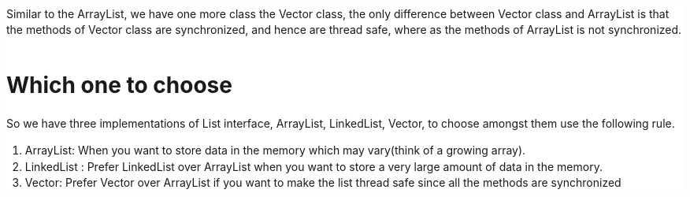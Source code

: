 Similar to the ArrayList, we have one more class the Vector class, the only difference between Vector class and ArrayList is that the methods of Vector class are synchronized, and hence are thread safe, where as the methods of ArrayList is not synchronized.

# Which one to choose
So we have three implementations of List interface, ArrayList, LinkedList, Vector, to choose amongst them use the following rule.
1. ArrayList: When you want to store data in the memory which may vary(think of a growing array).
2. LinkedList : Prefer LinkedList over ArrayList when you want to store a very large amount of data in the memory.
3. Vector: Prefer Vector over ArrayList if you want to make the list thread safe since all the methods are synchronized




